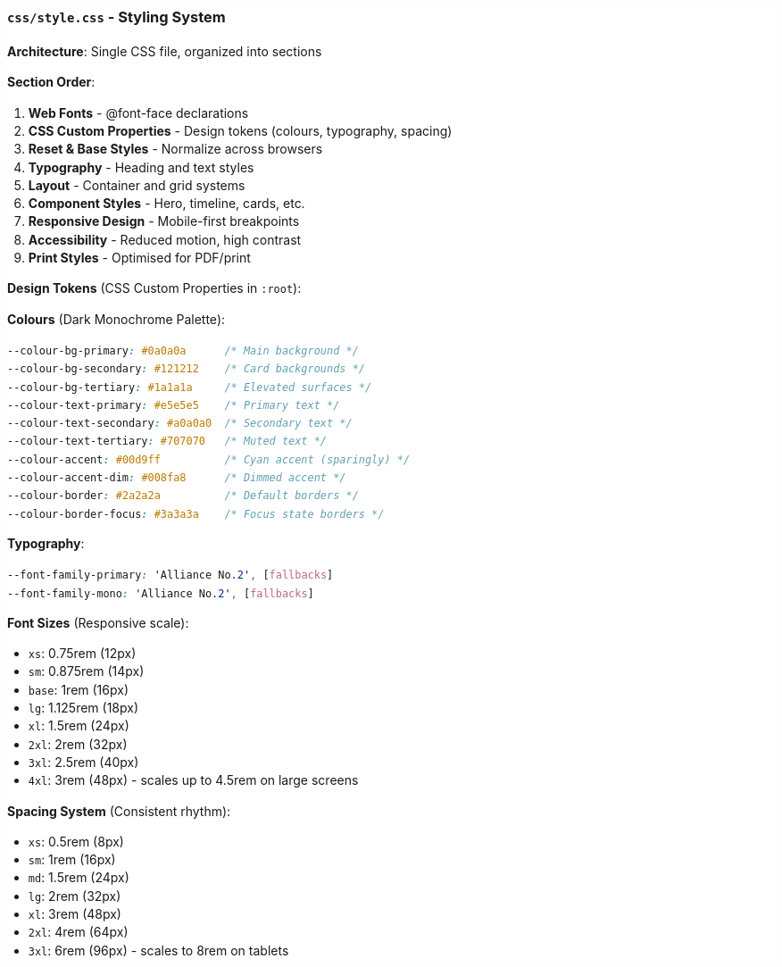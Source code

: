 
### `css/style.css` - Styling System

**Architecture**: Single CSS file, organized into sections

**Section Order**:
1. **Web Fonts** - @font-face declarations
2. **CSS Custom Properties** - Design tokens (colours, typography, spacing)
3. **Reset & Base Styles** - Normalize across browsers
4. **Typography** - Heading and text styles
5. **Layout** - Container and grid systems
6. **Component Styles** - Hero, timeline, cards, etc.
7. **Responsive Design** - Mobile-first breakpoints
8. **Accessibility** - Reduced motion, high contrast
9. **Print Styles** - Optimised for PDF/print

**Design Tokens** (CSS Custom Properties in `:root`):

**Colours** (Dark Monochrome Palette):
```css
--colour-bg-primary: #0a0a0a      /* Main background */
--colour-bg-secondary: #121212    /* Card backgrounds */
--colour-bg-tertiary: #1a1a1a     /* Elevated surfaces */
--colour-text-primary: #e5e5e5    /* Primary text */
--colour-text-secondary: #a0a0a0  /* Secondary text */
--colour-text-tertiary: #707070   /* Muted text */
--colour-accent: #00d9ff          /* Cyan accent (sparingly) */
--colour-accent-dim: #008fa8      /* Dimmed accent */
--colour-border: #2a2a2a          /* Default borders */
--colour-border-focus: #3a3a3a    /* Focus state borders */
```

**Typography**:
```css
--font-family-primary: 'Alliance No.2', [fallbacks]
--font-family-mono: 'Alliance No.2', [fallbacks]
```

**Font Sizes** (Responsive scale):
- `xs`: 0.75rem (12px)
- `sm`: 0.875rem (14px)
- `base`: 1rem (16px)
- `lg`: 1.125rem (18px)
- `xl`: 1.5rem (24px)
- `2xl`: 2rem (32px)
- `3xl`: 2.5rem (40px)
- `4xl`: 3rem (48px) - scales up to 4.5rem on large screens

**Spacing System** (Consistent rhythm):
- `xs`: 0.5rem (8px)
- `sm`: 1rem (16px)
- `md`: 1.5rem (24px)
- `lg`: 2rem (32px)
- `xl`: 3rem (48px)
- `2xl`: 4rem (64px)
- `3xl`: 6rem (96px) - scales to 8rem on tablets
